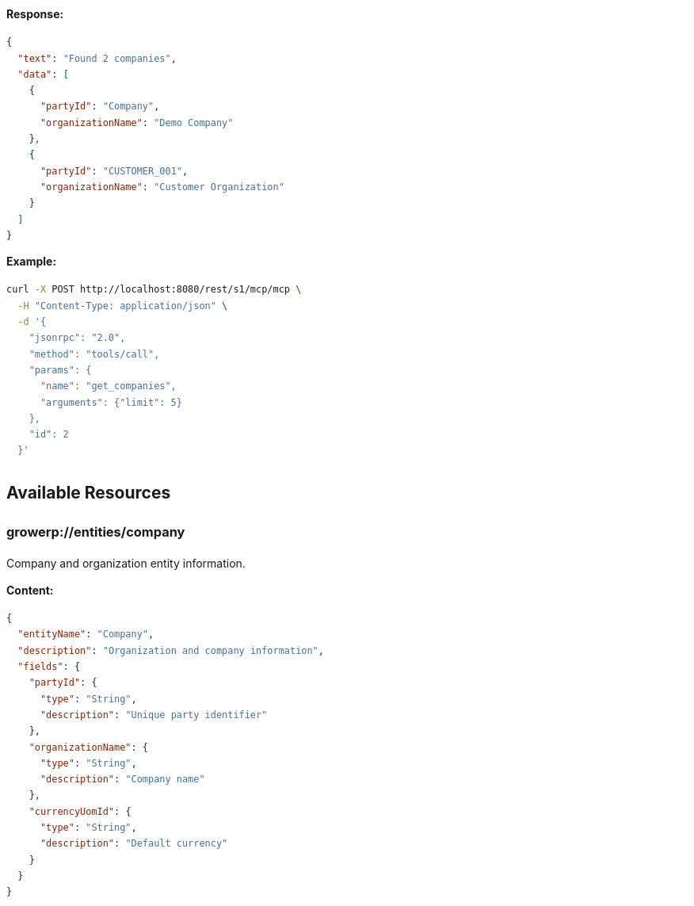 **Response:**
```json
{
  "text": "Found 2 companies",
  "data": [
    {
      "partyId": "Company",
      "organizationName": "Demo Company"
    },
    {
      "partyId": "CUSTOMER_001",
      "organizationName": "Customer Organization"
    }
  ]
}
```

**Example:**
```bash
curl -X POST http://localhost:8080/rest/s1/mcp/mcp \
  -H "Content-Type: application/json" \
  -d '{
    "jsonrpc": "2.0",
    "method": "tools/call",
    "params": {
      "name": "get_companies",
      "arguments": {"limit": 5}
    },
    "id": 2
  }'
```

## Available Resources

### growerp://entities/company

Company and organization entity information.

**Content:**
```json
{
  "entityName": "Company",
  "description": "Organization and company information",
  "fields": {
    "partyId": {
      "type": "String",
      "description": "Unique party identifier"
    },
    "organizationName": {
      "type": "String",
      "description": "Company name"
    },
    "currencyUomId": {
      "type": "String",
      "description": "Default currency"
    }
  }
}
```
